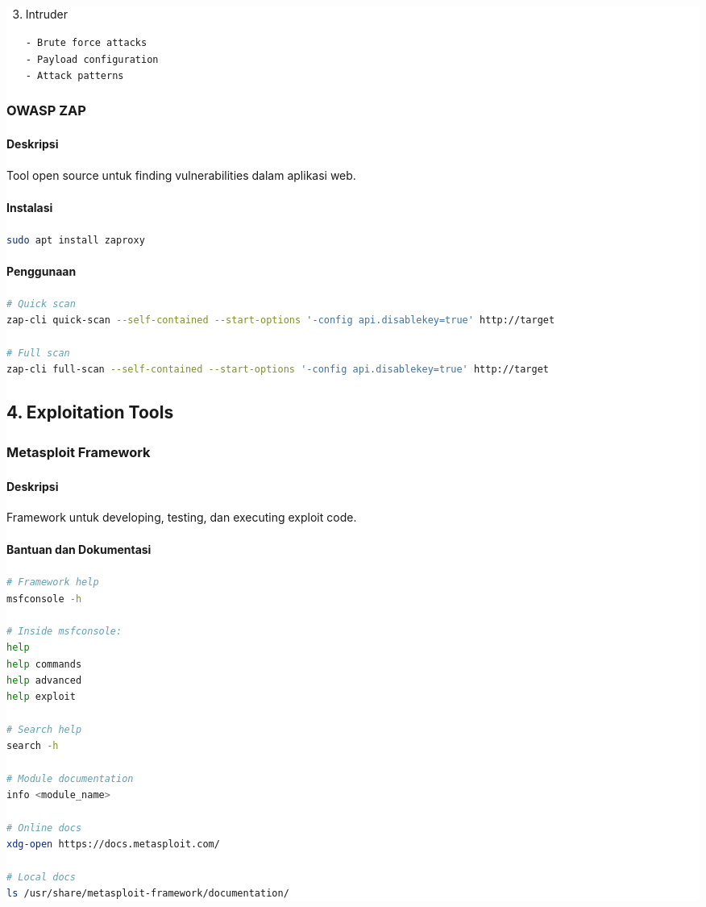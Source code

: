 3. Intruder
   ```plaintext
   - Brute force attacks
   - Payload configuration
   - Attack patterns
   ```

### OWASP ZAP
#### Deskripsi
Tool open source untuk finding vulnerabilities dalam aplikasi web.

#### Instalasi
```bash
sudo apt install zaproxy
```

#### Penggunaan
```bash
# Quick scan
zap-cli quick-scan --self-contained --start-options '-config api.disablekey=true' http://target

# Full scan
zap-cli full-scan --self-contained --start-options '-config api.disablekey=true' http://target
```

## 4. Exploitation Tools

### Metasploit Framework
#### Deskripsi
Framework untuk developing, testing, dan executing exploit code.

#### Bantuan dan Dokumentasi
```bash
# Framework help
msfconsole -h

# Inside msfconsole:
help
help commands
help advanced
help exploit

# Search help
search -h

# Module documentation
info <module_name>

# Online docs
xdg-open https://docs.metasploit.com/

# Local docs
ls /usr/share/metasploit-framework/documentation/
```
